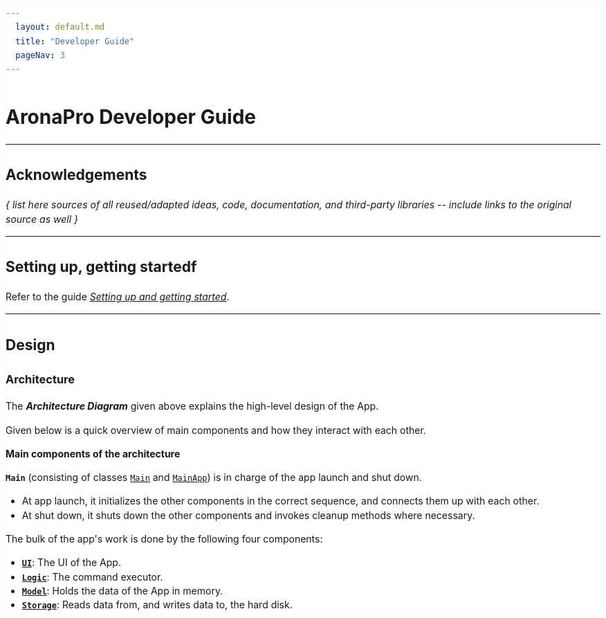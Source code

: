 ```yaml
---
  layout: default.md
  title: "Developer Guide"
  pageNav: 3
---
```


# AronaPro Developer Guide


<page-nav-print />

--------------------------------------------------------------------------------------------------------------------

## **Acknowledgements**

_{ list here sources of all reused/adapted ideas, code, documentation, and third-party libraries -- include links to the original source as well }_

--------------------------------------------------------------------------------------------------------------------

## **Setting up, getting started**f

Refer to the guide [_Setting up and getting started_](SettingUp.md).

--------------------------------------------------------------------------------------------------------------------

## **Design**

### Architecture

<puml src="diagrams/ArchitectureDiagram.puml" width="280" />

The ***Architecture Diagram*** given above explains the high-level design of the App.

Given below is a quick overview of main components and how they interact with each other.

**Main components of the architecture**

**`Main`** (consisting of classes [`Main`](https://github.com/AY2324S2-CS2103T-T15-2/tp/tree/master/src/main/java/seedu/address/Main.java) and [`MainApp`](https://github.com/AY2324S2-CS2103T-T15-2/tp/tree/master/src/main/java/seedu/address/MainApp.java)) is in charge of the app launch and shut down.
* At app launch, it initializes the other components in the correct sequence, and connects them up with each other.
* At shut down, it shuts down the other components and invokes cleanup methods where necessary.

The bulk of the app's work is done by the following four components:

* [**`UI`**](#ui-component): The UI of the App.
* [**`Logic`**](#logic-component): The command executor.
* [**`Model`**](#model-component): Holds the data of the App in memory.
* [**`Storage`**](#storage-component): Reads data from, and writes data to, the hard disk.
